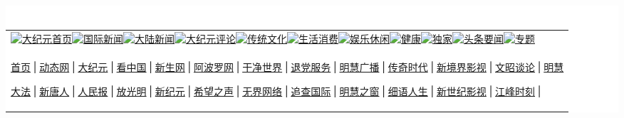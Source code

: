<a name="1" id="1" target="_blank">&nbsp;</a> <span id="1">&nbsp;</span><table align=center border="0"><tr><td colspan="2" VALIGN=TOP><a href="https://github.com/1992513/djy/blob/master/gb/nf1351518.md#1"><img src="https://raw.githubusercontent.com/1992513/www/master/t/djy/1.jpg" title="大纪元首页" alt="大纪元首页"></a><a href="https://github.com/1992513/djy/blob/master/gb/n24hr.md#1"><img src="https://raw.githubusercontent.com/1992513/www/master/t/djy/3.jpg" title="国际新闻" alt="国际新闻"></a><a href="https://github.com/1992513/djy/blob/master/gb/nsc413.md#1"><img src="https://raw.githubusercontent.com/1992513/www/master/t/djy/4.jpg" title="大陆新闻" alt="大陆新闻"></a><a href="https://github.com/1992513/djy/blob/master/gb/news392.md#1"><img src="https://raw.githubusercontent.com/1992513/www/master/t/djy/5.jpg" title="大纪元评论" alt="大纪元评论"></a><a href="https://github.com/1992513/djy/blob/master/gb/news2007.md#1"><img src="https://raw.githubusercontent.com/1992513/www/master/t/djy/6.jpg" title="传统文化" alt="传统文化"></a><a href="https://github.com/1992513/djy/blob/master/gb/news2008.md#1"><img src="https://raw.githubusercontent.com/1992513/www/master/t/djy/7.jpg" title="生活消费" alt="生活消费"></a><a href="https://github.com/1992513/djy/blob/master/gb/ncyule.md#1"><img src="https://raw.githubusercontent.com/1992513/www/master/t/djy/8.jpg" title="娱乐休闲" alt="娱乐休闲"></a><a href="https://github.com/1992513/djy/blob/master/gb/nsc1002.md#1"><img src="https://raw.githubusercontent.com/1992513/www/master/t/djy/9.jpg" title="健康" alt="健康"></a><a href="https://github.com/1992513/djy/blob/master/gb/nf6092.md#1"><img src="https://raw.githubusercontent.com/1992513/www/master/t/djy/10a.jpg" title="独家" alt="独家"></a><a href="https://github.com/1992513/djy/blob/master/gb/nf4514.md#1"><img src="https://raw.githubusercontent.com/1992513/www/master/t/djy/11.jpg" title="头条要闻" alt="头条要闻"></a><a href="https://github.com/1992513/djy/blob/master/gb/nf4389.md#1"><img src="https://raw.githubusercontent.com/1992513/www/master/t/djy/13.jpg" title="专题" alt="专题"></a></td></tr><tr><td colspan="2" VALIGN=TOP><p><a href="https://github.com/1992513/www/blob/master/README.md?mfvnx#1" target="_blank">首页</a> | <a href="https://db8nk66phkh66.cloudfront.net/1?uvubenqw" target="_blank">动态网</a> | <a href="https://do0q2uqs2ncwe.cloudfront.net/2?vrvriybg" target="_blank">大纪元</a> | <a href="https://d2axefeaz3j87r.cloudfront.net/4?qavyi" target="_blank">看中国</a> | <a href="https://d3frzobj0kj0md.cloudfront.net/pHh5q?skymbh" target="_blank">新生网</a> | <a href="https://d3a3umoypakbtm.cloudfront.net/tktpt?nkxlqft" target="_blank">阿波罗网</a> | <a href="https://d3gus727acem18.cloudfront.net/Mjpvu?yrxvd" target="_blank">干净世界</a> | <a href="https://d3abchfok6e2j.cloudfront.net/10?luijjyt" target="_blank">退党服务</a> | <a href="https://djwddd4nnr0na.cloudfront.net/Rffqf?pazdk" target="_blank">明慧广播</a> | <a href="https://d21y52w6f35pla.cloudfront.net/nw9Vn?syjevccv" target="_blank">传奇时代</a> | <a href="https://dcz6rimunj42y.cloudfront.net/AF9AG?mvsvb" target="_blank">新境界影视</a> | <a href="https://d1tvvb2j7fpfrx.cloudfront.net/zqMQA?scwnd" target="_blank">文昭谈论</a> | <a href="https://dwzgr3popmlhv.cloudfront.net/7?plkkjuluf" target="_blank">明慧</a></p><p><a href="https://d3sh8rhxyvin24.cloudfront.net/9?qodhftn" target="_blank">大法</a> | <a href="https://dwpf34pf0p4a8.cloudfront.net/3?shwwbyrq" target="_blank">新唐人</a> | <a href="https://d2n08tj75ohh5.cloudfront.net/obAhT?sslzsoilu" target="_blank">人民报</a> | <a href="https://d2cenl0crtmzsc.cloudfront.net/xXNHu?tvsil" target="_blank">放光明</a> | <a href="https://d1b0mjr6ppvor4.cloudfront.net/5?aaxwruar" target="_blank">新纪元</a> | <a href="https://dmt6yqw0je6jw.cloudfront.net/6?ipkkdpl" target="_blank">希望之声</a> | <a href="https://dmepc9x6zy689.cloudfront.net/11?ljizgze" target="_blank">无界网络</a> | <a href="https://d1eqe8yfgc9j6n.cloudfront.net/Pueji?jhxgtvel" target="_blank">追查国际</a> | <a href="https://d3a3umoypakbtm.cloudfront.net/16?dmzidzha" target="_blank">明慧之窗</a> | <a href="https://d3sh8rhxyvin24.cloudfront.net/LdvzZ?ovwhjdf" target="_blank">细语人生</a> | <a href="https://d1ed4zj8eeit74.cloudfront.net/fBn3r?iwcgolxb" target="_blank">新世纪影视</a> | <a href="https://d1f01xri6nyv0g.cloudfront.net/PUWMb?rslrltfkf" target="_blank">江峰时刻</a> |